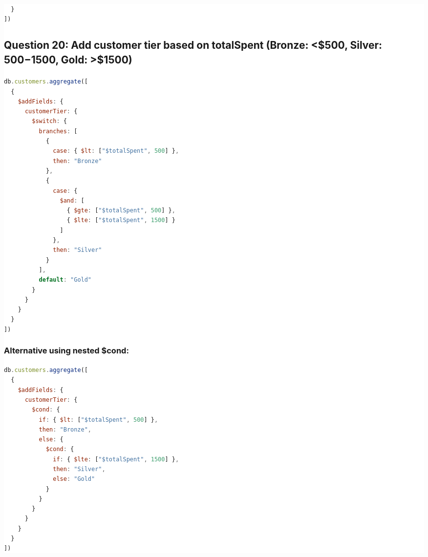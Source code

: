 ```javascript
  }
])
```

## Question 20: Add customer tier based on totalSpent (Bronze: <$500, Silver: $500-$1500, Gold: >$1500)

```javascript
db.customers.aggregate([
  {
    $addFields: {
      customerTier: {
        $switch: {
          branches: [
            { 
              case: { $lt: ["$totalSpent", 500] }, 
              then: "Bronze" 
            },
            { 
              case: { 
                $and: [
                  { $gte: ["$totalSpent", 500] }, 
                  { $lte: ["$totalSpent", 1500] }
                ]
              }, 
              then: "Silver" 
            }
          ],
          default: "Gold"
        }
      }
    }
  }
])
```

### Alternative using nested $cond:

```javascript
db.customers.aggregate([
  {
    $addFields: {
      customerTier: {
        $cond: {
          if: { $lt: ["$totalSpent", 500] },
          then: "Bronze",
          else: {
            $cond: {
              if: { $lte: ["$totalSpent", 1500] },
              then: "Silver",
              else: "Gold"
            }
          }
        }
      }
    }
  }
])
```
